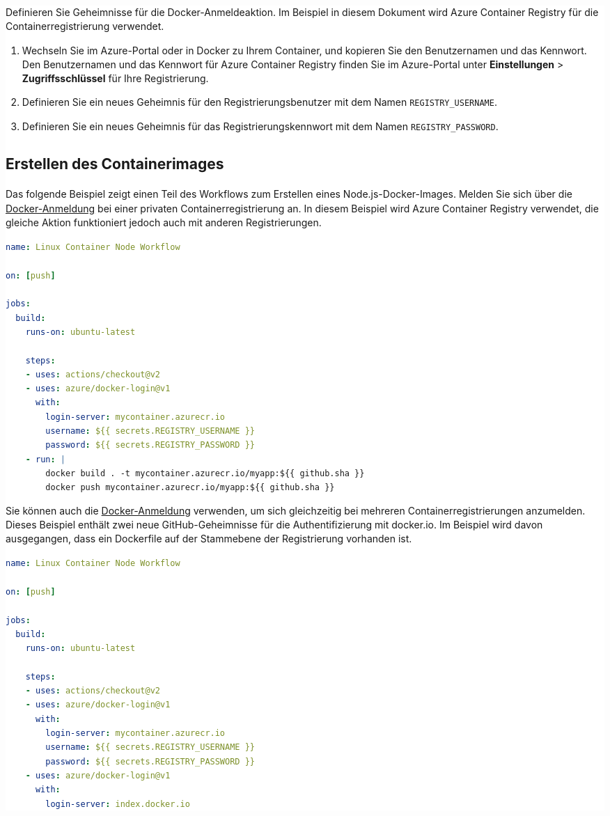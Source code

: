 Definieren Sie Geheimnisse für die Docker-Anmeldeaktion. Im Beispiel in diesem Dokument wird Azure Container Registry für die Containerregistrierung verwendet. 

1. Wechseln Sie im Azure-Portal oder in Docker zu Ihrem Container, und kopieren Sie den Benutzernamen und das Kennwort. Den Benutzernamen und das Kennwort für Azure Container Registry finden Sie im Azure-Portal unter **Einstellungen** > **Zugriffsschlüssel** für Ihre Registrierung. 

2. Definieren Sie ein neues Geheimnis für den Registrierungsbenutzer mit dem Namen `REGISTRY_USERNAME`. 

3. Definieren Sie ein neues Geheimnis für das Registrierungskennwort mit dem Namen `REGISTRY_PASSWORD`. 

## <a name="build-the-container-image"></a>Erstellen des Containerimages

Das folgende Beispiel zeigt einen Teil des Workflows zum Erstellen eines Node.js-Docker-Images. Melden Sie sich über die [Docker-Anmeldung](https://github.com/azure/docker-login) bei einer privaten Containerregistrierung an. In diesem Beispiel wird Azure Container Registry verwendet, die gleiche Aktion funktioniert jedoch auch mit anderen Registrierungen. 


```yaml
name: Linux Container Node Workflow

on: [push]

jobs:
  build:
    runs-on: ubuntu-latest

    steps:
    - uses: actions/checkout@v2
    - uses: azure/docker-login@v1
      with:
        login-server: mycontainer.azurecr.io
        username: ${{ secrets.REGISTRY_USERNAME }}
        password: ${{ secrets.REGISTRY_PASSWORD }}
    - run: |
        docker build . -t mycontainer.azurecr.io/myapp:${{ github.sha }}
        docker push mycontainer.azurecr.io/myapp:${{ github.sha }}     
```

Sie können auch die [Docker-Anmeldung](https://github.com/azure/docker-login) verwenden, um sich gleichzeitig bei mehreren Containerregistrierungen anzumelden. Dieses Beispiel enthält zwei neue GitHub-Geheimnisse für die Authentifizierung mit docker.io. Im Beispiel wird davon ausgegangen, dass ein Dockerfile auf der Stammebene der Registrierung vorhanden ist. 

```yml
name: Linux Container Node Workflow

on: [push]

jobs:
  build:
    runs-on: ubuntu-latest

    steps:
    - uses: actions/checkout@v2
    - uses: azure/docker-login@v1
      with:
        login-server: mycontainer.azurecr.io
        username: ${{ secrets.REGISTRY_USERNAME }}
        password: ${{ secrets.REGISTRY_PASSWORD }}
    - uses: azure/docker-login@v1
      with:
        login-server: index.docker.io
```